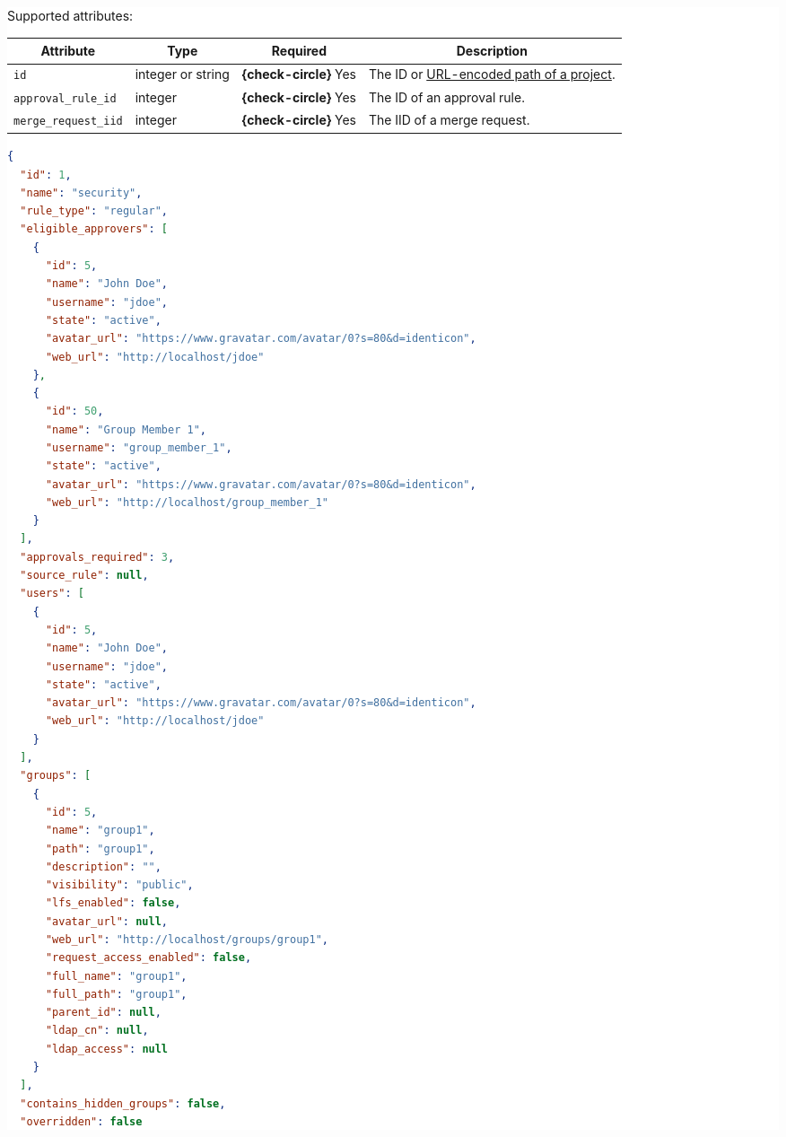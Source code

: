 Supported attributes:

| Attribute           | Type    | Required | Description                                                                  |
|---------------------|---------|----------|------------------------------------------------------------------------------|
| `id`                | integer or string | **{check-circle}** Yes      | The ID or [URL-encoded path of a project](index.md#namespaced-path-encoding). |
| `approval_rule_id`   | integer | **{check-circle}** Yes      | The ID of an approval rule.                                                 |
| `merge_request_iid`  | integer | **{check-circle}** Yes      | The IID of a merge request.                                                            |

```json
{
  "id": 1,
  "name": "security",
  "rule_type": "regular",
  "eligible_approvers": [
    {
      "id": 5,
      "name": "John Doe",
      "username": "jdoe",
      "state": "active",
      "avatar_url": "https://www.gravatar.com/avatar/0?s=80&d=identicon",
      "web_url": "http://localhost/jdoe"
    },
    {
      "id": 50,
      "name": "Group Member 1",
      "username": "group_member_1",
      "state": "active",
      "avatar_url": "https://www.gravatar.com/avatar/0?s=80&d=identicon",
      "web_url": "http://localhost/group_member_1"
    }
  ],
  "approvals_required": 3,
  "source_rule": null,
  "users": [
    {
      "id": 5,
      "name": "John Doe",
      "username": "jdoe",
      "state": "active",
      "avatar_url": "https://www.gravatar.com/avatar/0?s=80&d=identicon",
      "web_url": "http://localhost/jdoe"
    }
  ],
  "groups": [
    {
      "id": 5,
      "name": "group1",
      "path": "group1",
      "description": "",
      "visibility": "public",
      "lfs_enabled": false,
      "avatar_url": null,
      "web_url": "http://localhost/groups/group1",
      "request_access_enabled": false,
      "full_name": "group1",
      "full_path": "group1",
      "parent_id": null,
      "ldap_cn": null,
      "ldap_access": null
    }
  ],
  "contains_hidden_groups": false,
  "overridden": false
```
